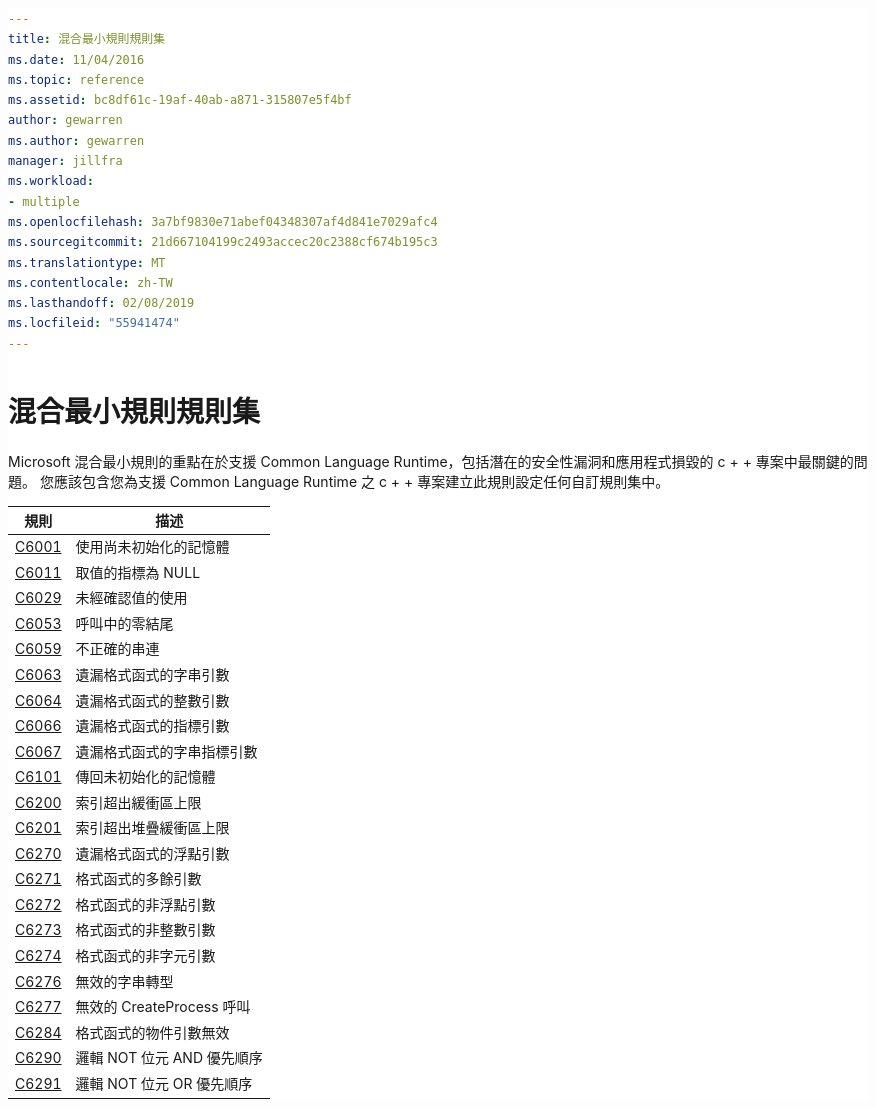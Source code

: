 ```yaml
---
title: 混合最小規則規則集
ms.date: 11/04/2016
ms.topic: reference
ms.assetid: bc8df61c-19af-40ab-a871-315807e5f4bf
author: gewarren
ms.author: gewarren
manager: jillfra
ms.workload:
- multiple
ms.openlocfilehash: 3a7bf9830e71abef04348307af4d841e7029afc4
ms.sourcegitcommit: 21d667104199c2493accec20c2388cf674b195c3
ms.translationtype: MT
ms.contentlocale: zh-TW
ms.lasthandoff: 02/08/2019
ms.locfileid: "55941474"
---
```

# <a name="mixed-minimum-rules-rule-set"></a>混合最小規則規則集
Microsoft 混合最小規則的重點在於支援 Common Language Runtime，包括潛在的安全性漏洞和應用程式損毀的 c + + 專案中最關鍵的問題。 您應該包含您為支援 Common Language Runtime 之 c + + 專案建立此規則設定任何自訂規則集中。

|規則|描述|
|----------|-----------------|
|[C6001](../code-quality/c6001.md)|使用尚未初始化的記憶體|
|[C6011](../code-quality/c6011.md)|取值的指標為 NULL|
|[C6029](../code-quality/c6029.md)|未經確認值的使用|
|[C6053](../code-quality/c6053.md)|呼叫中的零結尾|
|[C6059](../code-quality/c6059.md)|不正確的串連|
|[C6063](../code-quality/c6063.md)|遺漏格式函式的字串引數|
|[C6064](../code-quality/c6064.md)|遺漏格式函式的整數引數|
|[C6066](../code-quality/c6066.md)|遺漏格式函式的指標引數|
|[C6067](../code-quality/c6067.md)|遺漏格式函式的字串指標引數|
|[C6101](../code-quality/c6101.md)|傳回未初始化的記憶體|
|[C6200](../code-quality/c6200.md)|索引超出緩衝區上限|
|[C6201](../code-quality/c6201.md)|索引超出堆疊緩衝區上限|
|[C6270](../code-quality/c6270.md)|遺漏格式函式的浮點引數|
|[C6271](../code-quality/c6271.md)|格式函式的多餘引數|
|[C6272](../code-quality/c6272.md)|格式函式的非浮點引數|
|[C6273](../code-quality/c6273.md)|格式函式的非整數引數|
|[C6274](../code-quality/c6274.md)|格式函式的非字元引數|
|[C6276](../code-quality/c6276.md)|無效的字串轉型|
|[C6277](../code-quality/c6277.md)|無效的 CreateProcess 呼叫|
|[C6284](../code-quality/c6284.md)|格式函式的物件引數無效|
|[C6290](../code-quality/c6290.md)|邏輯 NOT 位元 AND 優先順序|
|[C6291](../code-quality/c6291.md)|邏輯 NOT 位元 OR 優先順序|